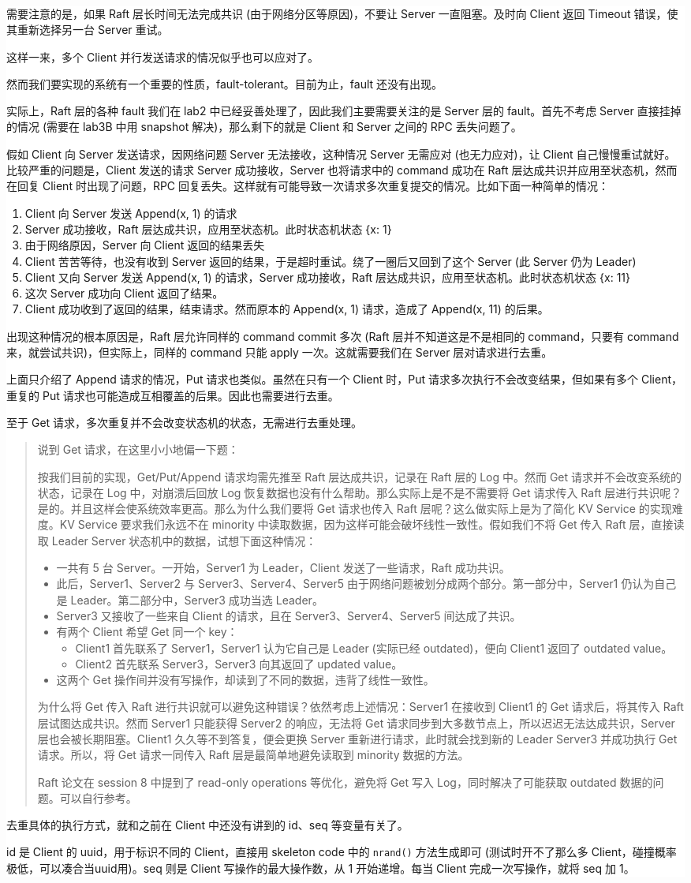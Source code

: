 需要注意的是，如果 Raft 层长时间无法完成共识 (由于网络分区等原因)，不要让 Server 一直阻塞。及时向 Client 返回 Timeout 错误，使其重新选择另一台 Server 重试。

这样一来，多个 Client 并行发送请求的情况似乎也可以应对了。

然而我们要实现的系统有一个重要的性质，fault-tolerant。目前为止，fault 还没有出现。

实际上，Raft 层的各种 fault 我们在 lab2 中已经妥善处理了，因此我们主要需要关注的是 Server 层的 fault。首先不考虑 Server 直接挂掉的情况 (需要在 lab3B 中用 snapshot 解决)，那么剩下的就是 Client 和 Server 之间的 RPC 丢失问题了。

假如 Client 向 Server 发送请求，因网络问题 Server 无法接收，这种情况 Server 无需应对 (也无力应对)，让 Client 自己慢慢重试就好。比较严重的问题是，Client 发送的请求 Server 成功接收，Server 也将请求中的 command 成功在 Raft 层达成共识并应用至状态机，然而在回复 Client 时出现了问题，RPC 回复丢失。这样就有可能导致一次请求多次重复提交的情况。比如下面一种简单的情况：

1. Client 向 Server 发送 Append(x, 1) 的请求
2. Server 成功接收，Raft 层达成共识，应用至状态机。此时状态机状态 {x: 1}
3. 由于网络原因，Server 向 Client 返回的结果丢失
4. Client 苦苦等待，也没有收到 Server 返回的结果，于是超时重试。绕了一圈后又回到了这个 Server (此 Server 仍为 Leader)
5. Client 又向 Server 发送 Append(x, 1) 的请求，Server 成功接收，Raft 层达成共识，应用至状态机。此时状态机状态 {x: 11}
6. 这次 Server 成功向 Client 返回了结果。
7. Client 成功收到了返回的结果，结束请求。然而原本的 Append(x, 1) 请求，造成了 Append(x, 11) 的后果。

出现这种情况的根本原因是，Raft 层允许同样的 command commit 多次 (Raft 层并不知道这是不是相同的 command，只要有 command 来，就尝试共识)，但实际上，同样的 command 只能 apply 一次。这就需要我们在 Server 层对请求进行去重。

上面只介绍了 Append 请求的情况，Put 请求也类似。虽然在只有一个 Client 时，Put 请求多次执行不会改变结果，但如果有多个 Client，重复的 Put 请求也可能造成互相覆盖的后果。因此也需要进行去重。

至于 Get 请求，多次重复并不会改变状态机的状态，无需进行去重处理。

> 说到 Get 请求，在这里小小地偏一下题：
>
> 按我们目前的实现，Get/Put/Append 请求均需先推至 Raft 层达成共识，记录在 Raft 层的 Log 中。然而 Get 请求并不会改变系统的状态，记录在 Log 中，对崩溃后回放 Log 恢复数据也没有什么帮助。那么实际上是不是不需要将 Get 请求传入 Raft 层进行共识呢？是的。并且这样会使系统效率更高。那么为什么我们要将 Get 请求也传入 Raft 层呢？这么做实际上是为了简化 KV Service 的实现难度。KV Service 要求我们永远不在 minority 中读取数据，因为这样可能会破坏线性一致性。假如我们不将 Get 传入 Raft 层，直接读取 Leader Server 状态机中的数据，试想下面这种情况：
>
> - 一共有 5 台 Server。一开始，Server1 为 Leader，Client 发送了一些请求，Raft 成功共识。
> - 此后，Server1、Server2 与 Server3、Server4、Server5 由于网络问题被划分成两个部分。第一部分中，Server1 仍认为自己是 Leader。第二部分中，Server3 成功当选 Leader。
> - Server3 又接收了一些来自 Client 的请求，且在 Server3、Server4、Server5 间达成了共识。
> - 有两个 Client 希望 Get 同一个 key：
>   - Client1 首先联系了 Server1，Server1 认为它自己是 Leader (实际已经 outdated)，便向 Client1 返回了 outdated value。
>   - Client2 首先联系 Server3，Server3 向其返回了 updated value。
> - 这两个 Get 操作间并没有写操作，却读到了不同的数据，违背了线性一致性。
>
> 为什么将 Get 传入 Raft 进行共识就可以避免这种错误？依然考虑上述情况：Server1 在接收到 Client1 的 Get 请求后，将其传入 Raft 层试图达成共识。然而 Server1 只能获得 Server2 的响应，无法将 Get 请求同步到大多数节点上，所以迟迟无法达成共识，Server 层也会被长期阻塞。Client1 久久等不到答复，便会更换 Server 重新进行请求，此时就会找到新的 Leader Server3 并成功执行 Get 请求。所以，将 Get 请求一同传入 Raft 层是最简单地避免读取到 minority 数据的方法。
>
> Raft 论文在 session 8 中提到了 read-only operations 等优化，避免将 Get 写入 Log，同时解决了可能获取 outdated 数据的问题。可以自行参考。

去重具体的执行方式，就和之前在 Client 中还没有讲到的 id、seq 等变量有关了。

id 是 Client 的 uuid，用于标识不同的 Client，直接用 skeleton code 中的 `nrand()` 方法生成即可 (测试时开不了那么多 Client，碰撞概率极低，可以凑合当uuid用)。seq 则是 Client 写操作的最大操作数，从 1 开始递增。每当 Client 完成一次写操作，就将 seq 加 1。
